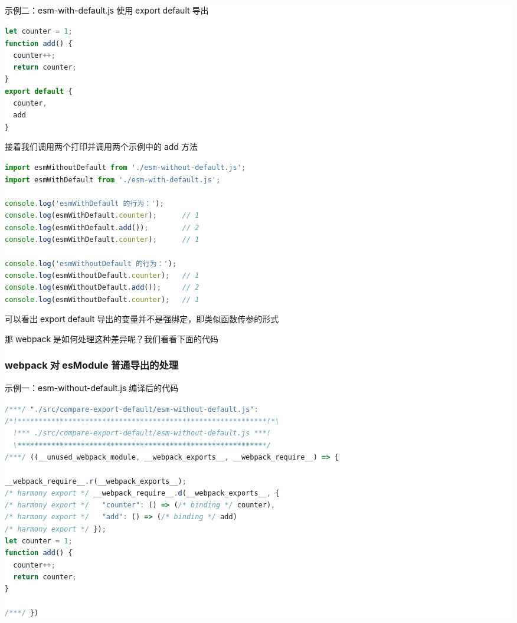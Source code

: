 示例二：esm-with-default.js 使用 export default 导出

```js
let counter = 1;
function add() {
  counter++;
  return counter;
}
export default {
  counter,
  add
}
```

接着我们调用两个打印并调用两个示例中的 add 方法

```js
import esmWithoutDefault from './esm-without-default.js';
import esmWithDefault from './esm-with-default.js';

console.log('esmWithDefault 的行为：');
console.log(esmWithDefault.counter);      // 1
console.log(esmWithDefault.add());        // 2
console.log(esmWithDefault.counter);      // 1

console.log('esmWithoutDefault 的行为：');
console.log(esmWithoutDefault.counter);   // 1
console.log(esmWithoutDefault.add());     // 2
console.log(esmWithoutDefault.counter);   // 1
```

可以看出 export default 导出的变量并不是强绑定，即类似函数传参的形式

那 webpack 是如何处理这种差异呢？我们看看下面的代码  

### webpack 对 esModule 普通导出的处理

示例一：esm-without-default.js 编译后的代码

```js
/***/ "./src/compare-export-default/esm-without-default.js":
/*!***********************************************************!*\
  !*** ./src/compare-export-default/esm-without-default.js ***!
  \***********************************************************/
/***/ ((__unused_webpack_module, __webpack_exports__, __webpack_require__) => {

__webpack_require__.r(__webpack_exports__);
/* harmony export */ __webpack_require__.d(__webpack_exports__, {
/* harmony export */   "counter": () => (/* binding */ counter),
/* harmony export */   "add": () => (/* binding */ add)
/* harmony export */ });
let counter = 1;
function add() {
  counter++;
  return counter;
}

/***/ })
```
